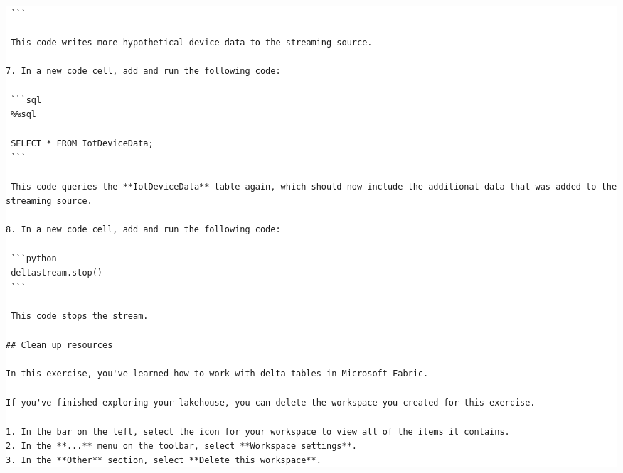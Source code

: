    ```
    ```

    This code writes more hypothetical device data to the streaming source.

7. In a new code cell, add and run the following code:

    ```sql
    %%sql

    SELECT * FROM IotDeviceData;
    ```

    This code queries the **IotDeviceData** table again, which should now include the additional data that was added to the streaming source.

8. In a new code cell, add and run the following code:

    ```python
    deltastream.stop()
    ```

    This code stops the stream.

## Clean up resources

In this exercise, you've learned how to work with delta tables in Microsoft Fabric.

If you've finished exploring your lakehouse, you can delete the workspace you created for this exercise.

1. In the bar on the left, select the icon for your workspace to view all of the items it contains.
2. In the **...** menu on the toolbar, select **Workspace settings**.
3. In the **Other** section, select **Delete this workspace**.